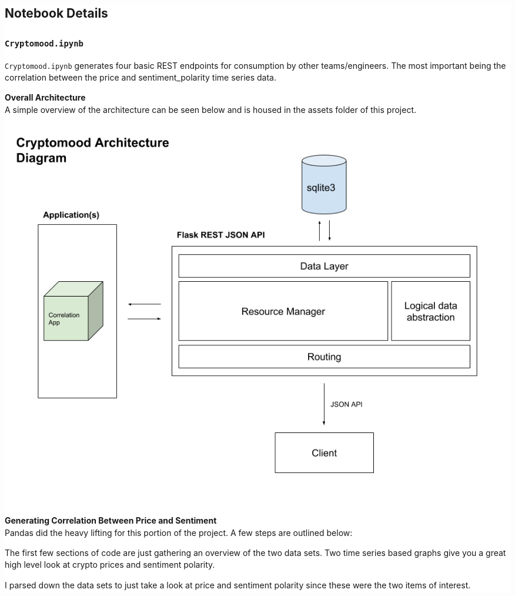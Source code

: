 ## Notebook Details  

### `Cryptomood.ipynb`  

`Cryptomood.ipynb` generates four basic REST endpoints for consumption by other teams/engineers. The most important being the correlation between the price and sentiment_polarity time series data.

**Overall Architecture**  
A simple overview of the architecture can be seen below and is housed in the assets folder of this project.

![Architecture Diagram](assets/Cryptomood_Architecture_Diagram.png)

**Generating Correlation Between Price and Sentiment**  
Pandas did the heavy lifting for this portion of the project. A few steps are outlined below:

The first few sections of code are just gathering an overview of the two data sets. Two time series based graphs give you a great high level look at crypto prices and sentiment polarity.

I parsed down the data sets to just take a look at price and sentiment polarity since these were the two items of interest.

